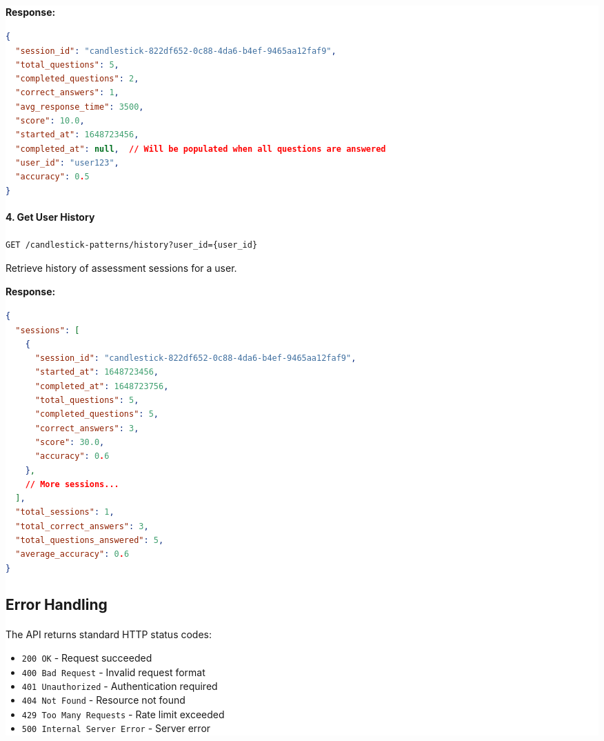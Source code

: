 **Response:**
```json
{
  "session_id": "candlestick-822df652-0c88-4da6-b4ef-9465aa12faf9",
  "total_questions": 5,
  "completed_questions": 2,
  "correct_answers": 1,
  "avg_response_time": 3500,
  "score": 10.0,
  "started_at": 1648723456,
  "completed_at": null,  // Will be populated when all questions are answered
  "user_id": "user123",
  "accuracy": 0.5
}
```

#### 4. Get User History

```
GET /candlestick-patterns/history?user_id={user_id}
```

Retrieve history of assessment sessions for a user.

**Response:**
```json
{
  "sessions": [
    {
      "session_id": "candlestick-822df652-0c88-4da6-b4ef-9465aa12faf9",
      "started_at": 1648723456,
      "completed_at": 1648723756,
      "total_questions": 5,
      "completed_questions": 5,
      "correct_answers": 3,
      "score": 30.0,
      "accuracy": 0.6
    },
    // More sessions...
  ],
  "total_sessions": 1,
  "total_correct_answers": 3,
  "total_questions_answered": 5,
  "average_accuracy": 0.6
}
```

## Error Handling

The API returns standard HTTP status codes:

- `200 OK` - Request succeeded
- `400 Bad Request` - Invalid request format
- `401 Unauthorized` - Authentication required
- `404 Not Found` - Resource not found
- `429 Too Many Requests` - Rate limit exceeded
- `500 Internal Server Error` - Server error

